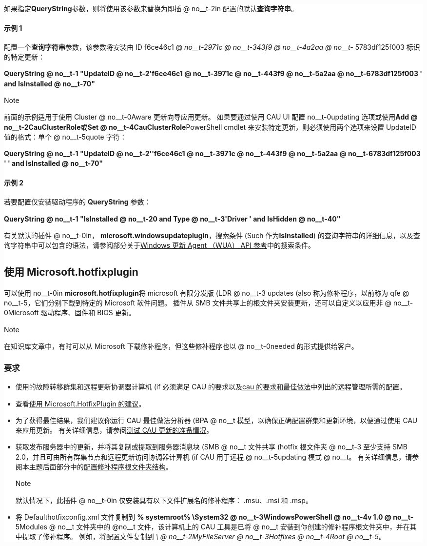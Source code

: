 如果指定**QueryString**参数，则将使用该参数来替换为即插 @ no__t-2in 配置的默认**查询字符串**。  
  
#### <a name="example-1"></a>示例 1
  
配置一个**查询字符串**参数，该参数将安装由 ID f6ce46c1 @ *no__t-2971c @ no__t-343f9 @ no__t-4a2aa @ no__t-* 5783df125f003 标识的特定更新：  
  
**QueryString @ no__t-1 "UpdateID @ no__t-2'f6ce46c1 @ no__t-3971c @ no__t-443f9 @ no__t-5a2aa @ no__t-6783df125f003 ' and IsInstalled @ no__t-70"**  
  
> [!NOTE]  
> 前面的示例适用于使用 Cluster @ no__t-0Aware 更新向导应用更新。 如果要通过使用 CAU UI 配置 no__t-0updating 选项或使用**Add @ no__t-2CauClusterRole**或**Set @ no__t-4CauClusterRole**PowerShell cmdlet 来安装特定更新，则必须使用两个选项来设置 UpdateID 值的格式：单个 @ no__t-5quote 字符：  
>   
> **QueryString @ no__t-1 "UpdateID @ no__t-2''f6ce46c1 @ no__t-3971c @ no__t-443f9 @ no__t-5a2aa @ no__t-6783df125f003 ' ' and IsInstalled @ no__t-70"**  
  
#### <a name="example-2"></a>示例 2
  
若要配置仅安装驱动程序的 **QueryString** 参数：  
  
**QueryString @ no__t-1 "IsInstalled @ no__t-20 and Type @ no__t-3'Driver ' and IsHidden @ no__t-40"**  
  
有关默认的插件 @ no__t-0in， **microsoft.windowsupdateplugin**，搜索条件 \(Such 作为**IsInstalled**\) 的查询字符串的详细信息，以及查询字符串中可以包含的语法，请参阅部分关于[Windows 更新 Agent （WUA） API 参考](https://go.microsoft.com/fwlink/p/?LinkId=223304)中的搜索条件。  
  
## <a name="BKMK_HFP"></a>使用 Microsoft.hotfixplugin  
可以使用 no__t-0in **microsoft.hotfixplugin**将 microsoft 有限分发版 \(LDR @ no__t-3 updates \(also 称为修补程序，以前称为 qfe @ no__t-5，它们分别下载到特定的 Microsoft 软件问题。 插件从 SMB 文件共享上的根文件夹安装更新，还可以自定义以应用非 @ no__t-0Microsoft 驱动程序、固件和 BIOS 更新。

> [!NOTE]
> 在知识库文章中，有时可以从 Microsoft 下载修补程序，但这些修补程序也以 @ no__t-0needed 的形式提供给客户。

### <a name="requirements"></a>要求

- 使用的故障转移群集和远程更新协调器计算机 \(if 必须满足 CAU 的要求以及[cau 的要求和最佳做法](cluster-aware-updating-requirements.md)中列出的远程管理所需的配置。
- 查看[使用 Microsoft.HotfixPlugin 的建议](cluster-aware-updating-requirements.md#BKMK_BP_HF)。
- 为了获得最佳结果，我们建议你运行 CAU 最佳做法分析器 \(BPA @ no__t 模型，以确保正确配置群集和更新环境，以便通过使用 CAU 来应用更新。 有关详细信息，请参阅[测试 CAU 更新的准备情况](cluster-aware-updating-requirements.md#BKMK_BPA)。
- 获取发布服务器中的更新，并将其复制或提取到服务器消息块 \(SMB @ no__t 文件共享 \(hotfix 根文件夹 @ no__t-3 至少支持 SMB 2.0，并且可由所有群集节点和远程更新访问协调器计算机 \(if CAU 用于远程 @ no__t-5updating 模式 @ no__t。 有关详细信息，请参阅本主题后面部分中的[配置修补程序根文件夹结构](#BKMK_HF_ROOT)。 

    > [!NOTE]
    > 默认情况下，此插件 @ no__t-0in 仅安装具有以下文件扩展名的修补程序： .msu、.msi 和 .msp。

- 将 Defaulthotfixconfig.xml 文件复制到 **% systemroot% \\System32 @ no__t-3WindowsPowerShell @ no__t-4v 1.0 @ no__t-** 5Modules @ no__t 文件夹中的 @no__t 文件，该计算机上的 CAU 工具是已将 @ no__t 安装到你创建的修补程序根文件夹中，并在其中提取了修补程序。 例如，将配置文件复制到 *\\ @ no__t-2MyFileServer @ no__t-3Hotfixes @ no__t-4Root @ no__t-5*。 
